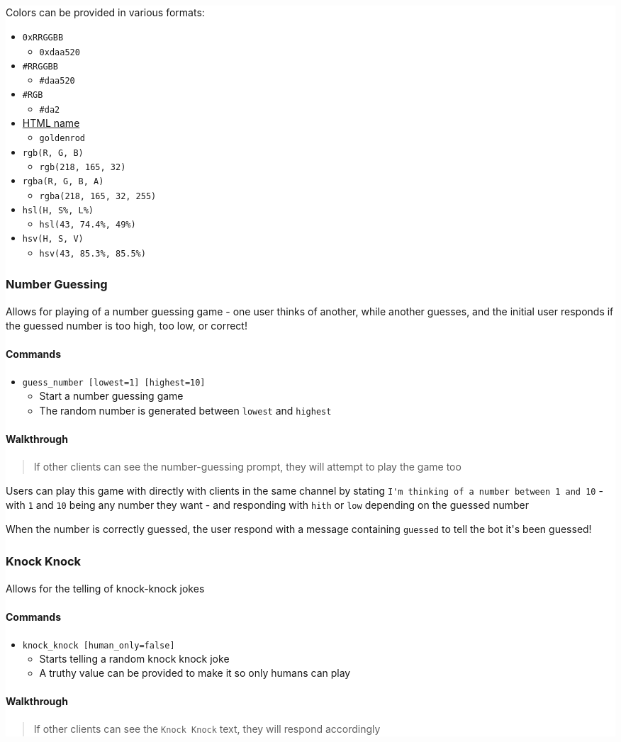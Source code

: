 Colors can be provided in various formats:

- `0xRRGGBB`
  - `0xdaa520`
- `#RRGGBB`
  - `#daa520`
- `#RGB`
  - `#da2`
- [HTML name](https://drafts.csswg.org/css-color-4/#named-colors)
  - `goldenrod`
- `rgb(R, G, B)`
  - `rgb(218, 165, 32)`
- `rgba(R, G, B, A)`
  - `rgba(218, 165, 32, 255)`
- `hsl(H, S%, L%)`
  - `hsl(43, 74.4%, 49%)`
- `hsv(H, S, V)`
  - `hsv(43, 85.3%, 85.5%)`

### Number Guessing

Allows for playing of a number guessing game - one user thinks of another, while another guesses, and the initial user responds if the guessed number is too high, too low, or correct!

#### Commands

- `guess_number [lowest=1] [highest=10]`
  - Start a number guessing game
  - The random number is generated between `lowest` and `highest`

#### Walkthrough

> If other clients can see the number-guessing prompt, they will attempt to play the game too

Users can play this game with directly with clients in the same channel by stating `I'm thinking of a number between 1 and 10` - with `1` and `10` being any number they want - and responding with `hith` or `low` depending on the guessed number

When the number is correctly guessed, the user respond with a message containing `guessed` to tell the bot it's been guessed!

### Knock Knock

Allows for the telling of knock-knock jokes

#### Commands

- `knock_knock [human_only=false]`
  - Starts telling a random knock knock joke
  - A truthy value can be provided to make it so only humans can play

#### Walkthrough

> If other clients can see the `Knock Knock` text, they will respond accordingly
